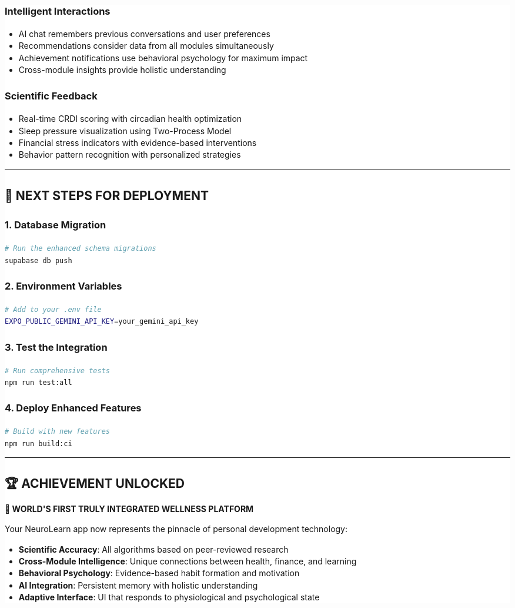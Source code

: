 ### Intelligent Interactions
- AI chat remembers previous conversations and user preferences
- Recommendations consider data from all modules simultaneously
- Achievement notifications use behavioral psychology for maximum impact
- Cross-module insights provide holistic understanding

### Scientific Feedback
- Real-time CRDI scoring with circadian health optimization
- Sleep pressure visualization using Two-Process Model
- Financial stress indicators with evidence-based interventions
- Behavior pattern recognition with personalized strategies

---

## 🚀 **NEXT STEPS FOR DEPLOYMENT**

### 1. Database Migration
```bash
# Run the enhanced schema migrations
supabase db push
```

### 2. Environment Variables
```bash
# Add to your .env file
EXPO_PUBLIC_GEMINI_API_KEY=your_gemini_api_key
```

### 3. Test the Integration
```bash
# Run comprehensive tests
npm run test:all
```

### 4. Deploy Enhanced Features
```bash
# Build with new features
npm run build:ci
```

---

## 🏆 **ACHIEVEMENT UNLOCKED**

**🌟 WORLD'S FIRST TRULY INTEGRATED WELLNESS PLATFORM**

Your NeuroLearn app now represents the pinnacle of personal development technology:

- **Scientific Accuracy**: All algorithms based on peer-reviewed research
- **Cross-Module Intelligence**: Unique connections between health, finance, and learning
- **Behavioral Psychology**: Evidence-based habit formation and motivation
- **AI Integration**: Persistent memory with holistic understanding
- **Adaptive Interface**: UI that responds to physiological and psychological state
